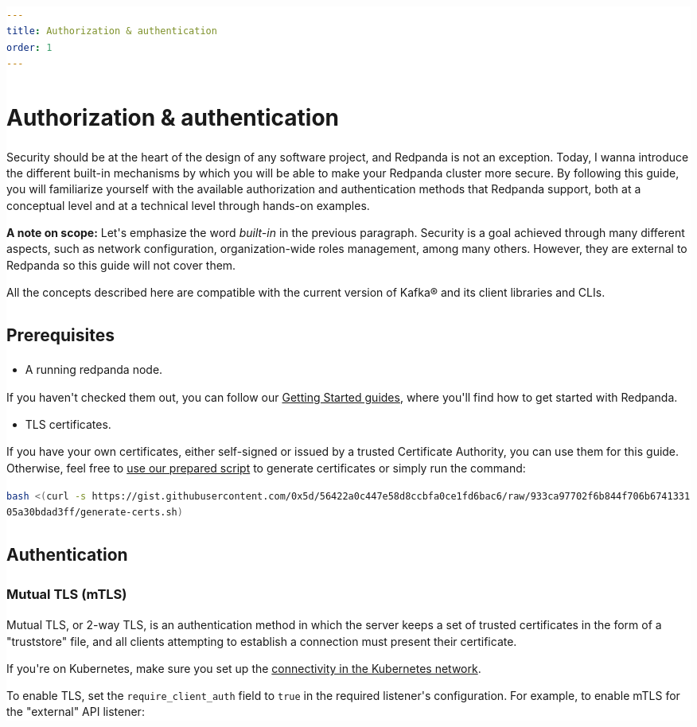 ```yaml
---
title: Authorization & authentication
order: 1
---
```


# Authorization & authentication

Security should be at the heart of the design of any software project, and Redpanda is not an exception. Today, I wanna introduce the different built-in mechanisms by which you will be able to make your Redpanda cluster more secure. By following this guide, you will familiarize yourself with the available authorization and authentication methods that Redpanda support, both at a conceptual level and at a technical level through hands-on examples.

**A note on scope:** Let's emphasize the word _built-in_ in the previous paragraph. Security is a goal achieved through many different aspects, such as network configuration, organization-wide roles management, among many others. However, they are external to Redpanda so this guide will not cover them.

All the concepts described here are compatible with the current version of Kafka® and its client libraries and CLIs.  

## Prerequisites

- A running redpanda node.

If you haven't checked them out, you can follow our [Getting Started guides](https://vectorized.io/docs/), where you'll find how to get started with Redpanda.

- TLS certificates.

If you have your own certificates, either self-signed or issued by a trusted Certificate Authority, you can use them for this guide. Otherwise, feel free to [use our prepared script](https://gist.github.com/0x5d/56422a0c447e58d8ccbfa0ce1fd6bac6) to generate certificates or simply run the command:

```bash
bash <(curl -s https://gist.githubusercontent.com/0x5d/56422a0c447e58d8ccbfa0ce1fd6bac6/raw/933ca97702f6b844f706b674133105a30bdad3ff/generate-certs.sh)
```

## Authentication

### Mutual TLS (mTLS)

Mutual TLS, or 2-way TLS, is an authentication method in which the server keeps a set of trusted certificates in the form of a "truststore" file, and all clients attempting to establish a connection must present their certificate.

If you're on Kubernetes, make sure you set up the [connectivity in the Kubernetes network](https://vectorized.io/docs/kubernetes-connectivity/).

To enable TLS, set the `require_client_auth` field to `true` in the required listener's configuration. For example, to enable mTLS for the "external" API listener:
